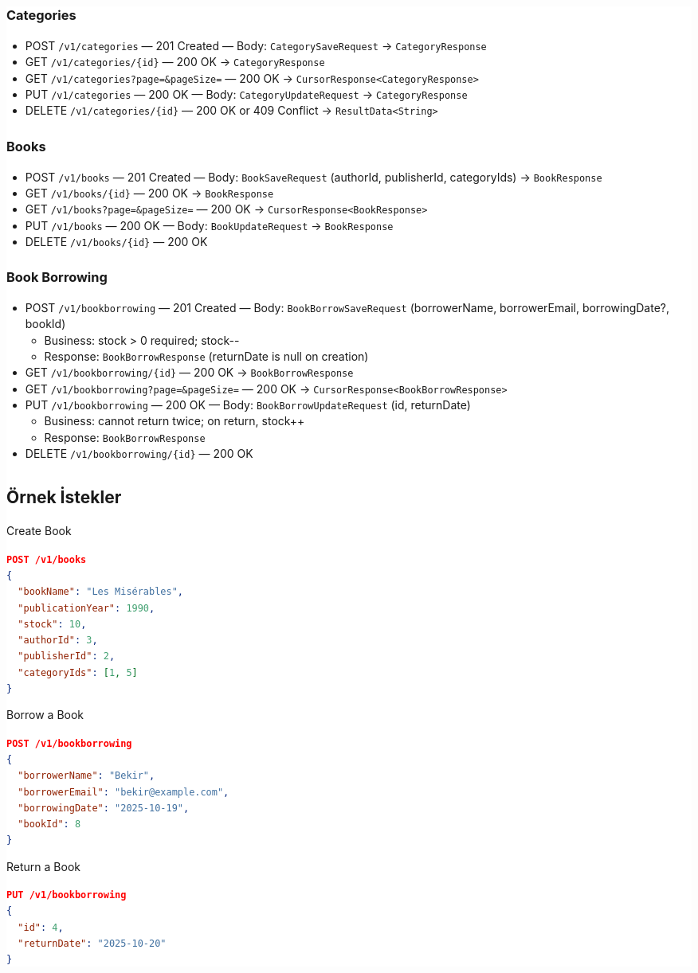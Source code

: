 ### Categories
- POST `/v1/categories` — 201 Created — Body: `CategorySaveRequest` → `CategoryResponse`
- GET `/v1/categories/{id}` — 200 OK → `CategoryResponse`
- GET `/v1/categories?page=&pageSize=` — 200 OK → `CursorResponse<CategoryResponse>`
- PUT `/v1/categories` — 200 OK — Body: `CategoryUpdateRequest` → `CategoryResponse`
- DELETE `/v1/categories/{id}` — 200 OK or 409 Conflict → `ResultData<String>`

### Books
- POST `/v1/books` — 201 Created — Body: `BookSaveRequest` (authorId, publisherId, categoryIds) → `BookResponse`
- GET `/v1/books/{id}` — 200 OK → `BookResponse`
- GET `/v1/books?page=&pageSize=` — 200 OK → `CursorResponse<BookResponse>`
- PUT `/v1/books` — 200 OK — Body: `BookUpdateRequest` → `BookResponse`
- DELETE `/v1/books/{id}` — 200 OK

### Book Borrowing
- POST `/v1/bookborrowing` — 201 Created — Body: `BookBorrowSaveRequest` (borrowerName, borrowerEmail, borrowingDate?, bookId)
  - Business: stock > 0 required; stock--
  - Response: `BookBorrowResponse` (returnDate is null on creation)
- GET `/v1/bookborrowing/{id}` — 200 OK → `BookBorrowResponse`
- GET `/v1/bookborrowing?page=&pageSize=` — 200 OK → `CursorResponse<BookBorrowResponse>`
- PUT `/v1/bookborrowing` — 200 OK — Body: `BookBorrowUpdateRequest` (id, returnDate)
  - Business: cannot return twice; on return, stock++
  - Response: `BookBorrowResponse`
- DELETE `/v1/bookborrowing/{id}` — 200 OK

## Örnek İstekler
Create Book
```json
POST /v1/books
{
  "bookName": "Les Misérables",
  "publicationYear": 1990,
  "stock": 10,
  "authorId": 3,
  "publisherId": 2,
  "categoryIds": [1, 5]
}
```

Borrow a Book
```json
POST /v1/bookborrowing
{
  "borrowerName": "Bekir",
  "borrowerEmail": "bekir@example.com",
  "borrowingDate": "2025-10-19",
  "bookId": 8
}
```

Return a Book
```json
PUT /v1/bookborrowing
{
  "id": 4,
  "returnDate": "2025-10-20"
}
```
